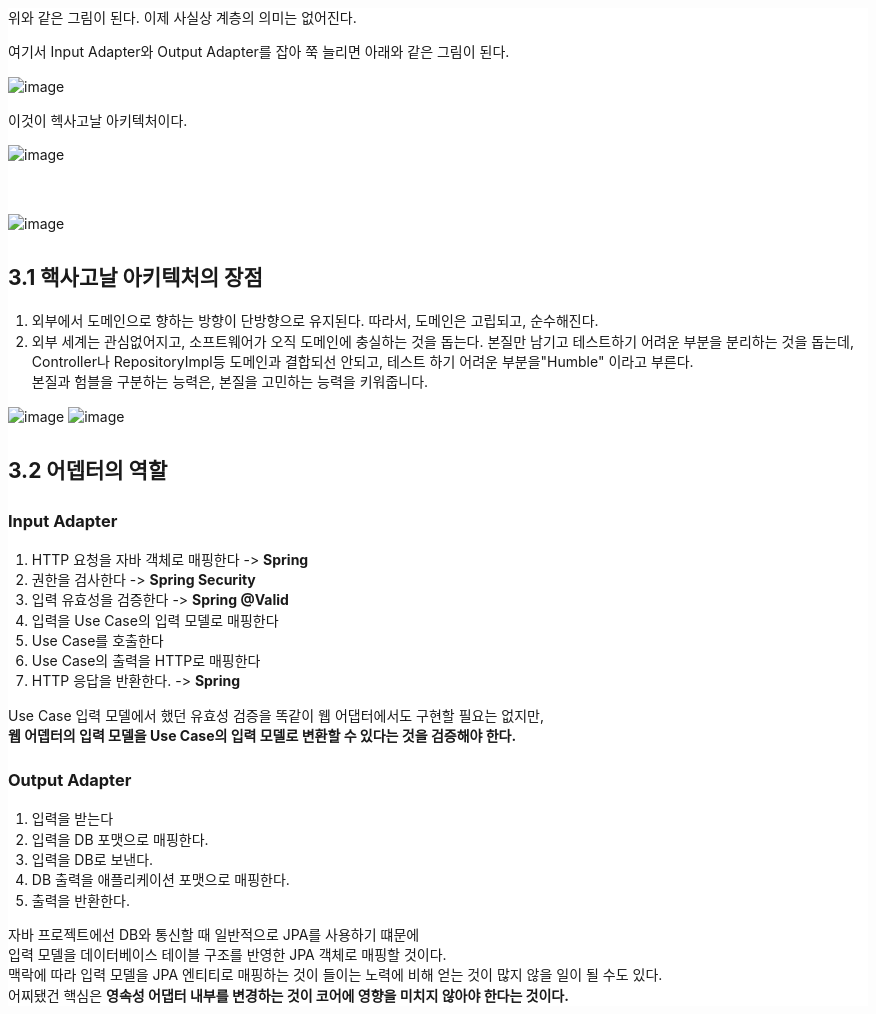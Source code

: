 위와 같은 그림이 된다. 이제 사실상 계층의 의미는 없어진다.

여기서 Input Adapter와 Output Adapter를 잡아 쭉 늘리면 아래와 같은 그림이 된다. 

![image](https://github.com/binary-ho/TIL-public/assets/71186266/7f46157f-4e2d-4624-80ae-a06640c13164)

이것이 헥사고날 아키텍처이다.

![image](https://github.com/binary-ho/TIL-public/assets/71186266/45f52d90-d8bc-464f-95e5-c2f1d7c809a1)

<br>

![image](https://github.com/binary-ho/TIL-public/assets/71186266/c7e95549-fe22-43cb-a7a8-f08921d1ef8b)

## 3.1 핵사고날 아키텍처의 장점

1. 외부에서 도메인으로 향하는 방향이 단방향으로 유지된다.
따라서, 도메인은 고립되고, 순수해진다.
2. 외부 세계는 관심없어지고, 소프트웨어가 오직 도메인에 충실하는 것을 돕는다.
본질만 남기고 테스트하기 어려운 부분을 분리하는 것을 돕는데,  <br> 
Controller나 RepositoryImpl등 도메인과 결합되선 안되고, 테스트 하기 어려운 부분을"Humble" 이라고 부른다. <Br>
본질과 험블을 구분하는 능력은, 본질을 고민하는 능력을 키워줍니다.

![image](https://github.com/binary-ho/TIL-public/assets/71186266/2318f5ce-0d49-4216-af8d-0aa37bd8bead)
![image](https://github.com/binary-ho/TIL-public/assets/71186266/8f242add-a1a1-4884-bad1-6ab2311d0f7a)

## 3.2 어뎁터의 역할

### Input Adapter
1. HTTP 요청을 자바 객체로 매핑한다 -> **Spring**
2. 권한을 검사한다 -> **Spring Security**
3. 입력 유효성을 검증한다 -> **Spring @Valid**
4. 입력을 Use Case의 입력 모델로 매핑한다
5. Use Case를 호출한다
6. Use Case의 출력을 HTTP로 매핑한다
7. HTTP 응답을 반환한다. -> **Spring**

Use Case 입력 모델에서 했던 유효성 검증을 똑같이 웹 어댑터에서도 구현할 필요는 없지만, <Br>
**웹 어뎁터의 입력 모델을 Use Case의 입력 모델로 변환할 수 있다는 것을 검증해야 한다.** <Br>

### Output Adapter
1. 입력을 받는다
2. 입력을 DB 포맷으로 매핑한다.
3. 입력을 DB로 보낸다.
4. DB 출력을 애플리케이션 포맷으로 매핑한다.
5. 출력을 반환한다.

자바 프로젝트에선 DB와 통신할 때 일반적으로 JPA를 사용하기 떄문에 <br>
입력 모델을 데이터베이스 테이블 구조를 반영한 JPA 객체로 매핑할 것이다. <Br>
맥락에 따라 입력 모델을 JPA 엔티티로 매핑하는 것이 들이는 노력에 비해 얻는 것이 많지 않을 일이 될 수도 있다. <br>
어찌됐건 핵심은 **영속성 어댑터 내부를 변경하는 것이 코어에 영향을 미치지 않아야 한다는 것이다.**
